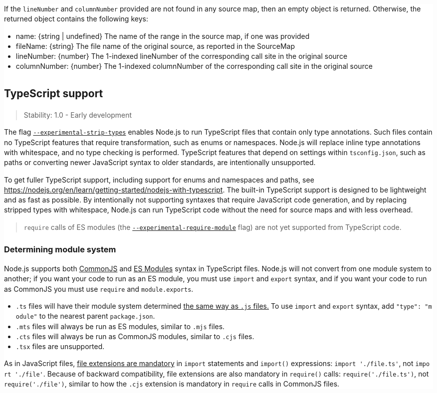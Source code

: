 If the `lineNumber` and `columnNumber` provided are not found in any
source map, then an empty object is returned. Otherwise, the
returned object contains the following keys:

* name: {string | undefined} The name of the range in the
  source map, if one was provided
* fileName: {string} The file name of the original source, as
  reported in the SourceMap
* lineNumber: {number} The 1-indexed lineNumber of the
  corresponding call site in the original source
* columnNumber: {number} The 1-indexed columnNumber of the
  corresponding call site in the original source

## TypeScript support



> Stability: 1.0 - Early development

The flag [`--experimental-strip-types`][] enables Node.js to run TypeScript
files that contain only type annotations. Such files contain no TypeScript
features that require transformation, such as enums or namespaces. Node.js will
replace inline type annotations with whitespace, and no type checking is
performed. TypeScript features that depend on settings within `tsconfig.json`,
such as paths or converting newer JavaScript syntax to older standards, are
intentionally unsupported.

To get fuller TypeScript support, including support for enums and namespaces
and paths, see <https://nodejs.org/en/learn/getting-started/nodejs-with-typescript>.
The built-in TypeScript support is designed to be lightweight and as fast as
possible. By intentionally not supporting syntaxes that require JavaScript code
generation, and by replacing stripped types with whitespace, Node.js can run
TypeScript code without the need for source maps and with less overhead.

> `require` calls of ES modules (the [`--experimental-require-module`][] flag)
> are not yet supported from TypeScript code.

### Determining module system

Node.js supports both [CommonJS][] and [ES Modules][] syntax in TypeScript
files. Node.js will not convert from one module system to another; if you want
your code to run as an ES module, you must use `import` and `export` syntax,
and if you want your code to run as CommonJS you must use `require` and
`module.exports`.

* `.ts` files will have their module system determined
  [the same way as `.js` files.][] To use `import` and `export` syntax, add
  `"type": "module"` to the nearest parent `package.json`.
* `.mts` files will always be run as ES modules, similar to `.mjs` files.
* `.cts` files will always be run as CommonJS modules, similar to `.cjs` files.
* `.tsx` files are unsupported.

As in JavaScript files, [file extensions are mandatory][] in `import` statements
and `import()` expressions: `import './file.ts'`, not `import './file'`.
Because of backward compatibility, file extensions are also mandatory in
`require()` calls: `require('./file.ts')`, not `require('./file')`, similar to
how the `.cjs` extension is mandatory in `require` calls in CommonJS files.


[CommonJS]: modules.md
[Conditional exports]: packages.md#conditional-exports
[Customization hooks]: #customization-hooks
[ES Modules]: esm.md
[HTTPS and HTTP imports]: esm.md#https-and-http-imports
[Source map v3 format]: https://sourcemaps.info/spec.html#h.mofvlxcwqzej
[`"exports"`]: packages.md#exports
[`--enable-source-maps`]: cli.md#--enable-source-maps
[`--experimental-require-module`]: cli.md#--experimental-require-module
[`--experimental-strip-types`]: cli.md#--experimental-strip-types
[`ArrayBuffer`]: https://developer.mozilla.org/en-US/docs/Web/JavaScript/Reference/Global_Objects/ArrayBuffer
[`NODE_V8_COVERAGE=dir`]: cli.md#node_v8_coveragedir
[`SharedArrayBuffer`]: https://developer.mozilla.org/en-US/docs/Web/JavaScript/Reference/Global_Objects/SharedArrayBuffer
[`SourceMap`]: #class-modulesourcemap
[`TypedArray`]: https://developer.mozilla.org/en-US/docs/Web/JavaScript/Reference/Global_Objects/TypedArray
[`Uint8Array`]: https://developer.mozilla.org/en-US/docs/Web/JavaScript/Reference/Global_Objects/Uint8Array
[`initialize`]: #initialize
[`module`]: modules.md#the-module-object
[`register`]: #moduleregisterspecifier-parenturl-options
[`string`]: https://developer.mozilla.org/en-US/docs/Web/JavaScript/Reference/Global_Objects/String
[`util.TextDecoder`]: util.md#class-utiltextdecoder
[chain]: #chaining
[file extensions are mandatory]: esm.md#mandatory-file-extensions
[hooks]: #customization-hooks
[load hook]: #loadurl-context-nextload
[module wrapper]: modules.md#the-module-wrapper
[realm]: https://tc39.es/ecma262/#realm
[source map include directives]: https://sourcemaps.info/spec.html#h.lmz475t4mvbx
[the same way as `.js` files.]: packages.md#determining-module-system
[transferrable objects]: worker_threads.md#portpostmessagevalue-transferlist